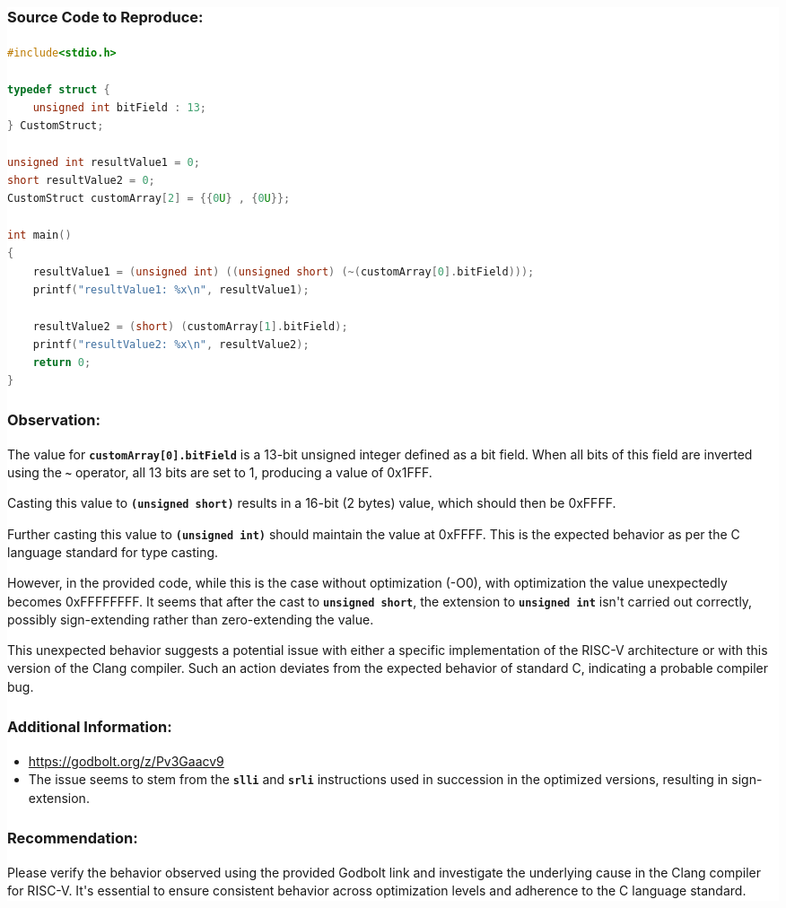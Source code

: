 ### **Source Code to Reproduce:**

```c
#include<stdio.h>

typedef struct {
    unsigned int bitField : 13;
} CustomStruct;

unsigned int resultValue1 = 0;
short resultValue2 = 0;
CustomStruct customArray[2] = {{0U} , {0U}};

int main()
{
    resultValue1 = (unsigned int) ((unsigned short) (~(customArray[0].bitField)));
    printf("resultValue1: %x\n", resultValue1);

    resultValue2 = (short) (customArray[1].bitField);   
    printf("resultValue2: %x\n", resultValue2);
    return 0;
}
```

### **Observation:**

The value for **`customArray[0].bitField`** is a 13-bit unsigned integer defined as a bit field. When all bits of this field are inverted using the **`~`** operator, all 13 bits are set to 1, producing a value of 0x1FFF.

Casting this value to **`(unsigned short)`** results in a 16-bit (2 bytes) value, which should then be 0xFFFF.

Further casting this value to **`(unsigned int)`** should maintain the value at 0xFFFF. This is the expected behavior as per the C language standard for type casting.

However, in the provided code, while this is the case without optimization (-O0), with optimization the value unexpectedly becomes 0xFFFFFFFF. It seems that after the cast to **`unsigned short`**, the extension to **`unsigned int`** isn't carried out correctly, possibly sign-extending rather than zero-extending the value.

This unexpected behavior suggests a potential issue with either a specific implementation of the RISC-V architecture or with this version of the Clang compiler. Such an action deviates from the expected behavior of standard C, indicating a probable compiler bug.

### **Additional Information**:

- https://godbolt.org/z/Pv3Gaacv9
- The issue seems to stem from the **`slli`** and **`srli`** instructions used in succession in the optimized versions, resulting in sign-extension.

### **Recommendation**:

Please verify the behavior observed using the provided Godbolt link and investigate the underlying cause in the Clang compiler for RISC-V. It's essential to ensure consistent behavior across optimization levels and adherence to the C language standard.
